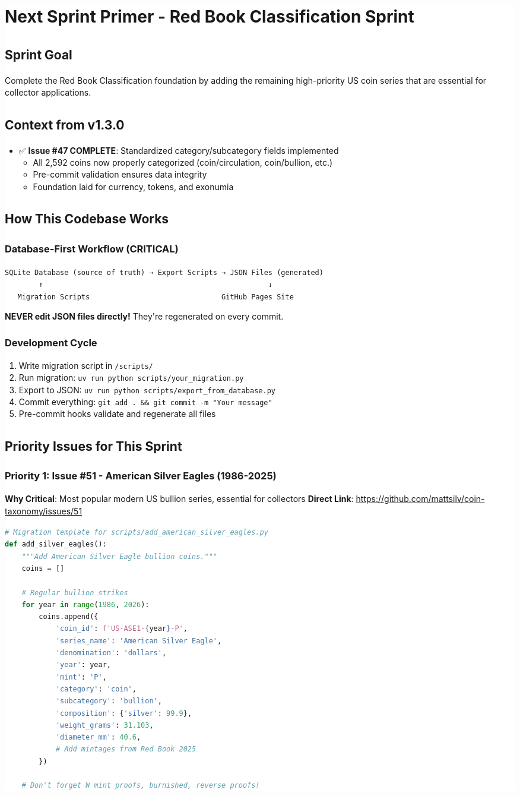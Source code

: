 # Next Sprint Primer - Red Book Classification Sprint

## Sprint Goal
Complete the Red Book Classification foundation by adding the remaining high-priority US coin series that are essential for collector applications.

## Context from v1.3.0
- ✅ **Issue #47 COMPLETE**: Standardized category/subcategory fields implemented
  - All 2,592 coins now properly categorized (coin/circulation, coin/bullion, etc.)
  - Pre-commit validation ensures data integrity
  - Foundation laid for currency, tokens, and exonumia

## How This Codebase Works

### Database-First Workflow (CRITICAL)
```
SQLite Database (source of truth) → Export Scripts → JSON Files (generated)
        ↑                                                     ↓
   Migration Scripts                               GitHub Pages Site
```

**NEVER edit JSON files directly!** They're regenerated on every commit.

### Development Cycle
1. Write migration script in `/scripts/`
2. Run migration: `uv run python scripts/your_migration.py`
3. Export to JSON: `uv run python scripts/export_from_database.py`
4. Commit everything: `git add . && git commit -m "Your message"`
5. Pre-commit hooks validate and regenerate all files

## Priority Issues for This Sprint

### Priority 1: Issue #51 - American Silver Eagles (1986-2025)
**Why Critical**: Most popular modern US bullion series, essential for collectors
**Direct Link**: https://github.com/mattsilv/coin-taxonomy/issues/51

```python
# Migration template for scripts/add_american_silver_eagles.py
def add_silver_eagles():
    """Add American Silver Eagle bullion coins."""
    coins = []
    
    # Regular bullion strikes
    for year in range(1986, 2026):
        coins.append({
            'coin_id': f'US-ASE1-{year}-P',
            'series_name': 'American Silver Eagle',
            'denomination': 'dollars',
            'year': year,
            'mint': 'P',
            'category': 'coin',
            'subcategory': 'bullion',
            'composition': {'silver': 99.9},
            'weight_grams': 31.103,
            'diameter_mm': 40.6,
            # Add mintages from Red Book 2025
        })
    
    # Don't forget W mint proofs, burnished, reverse proofs!
```